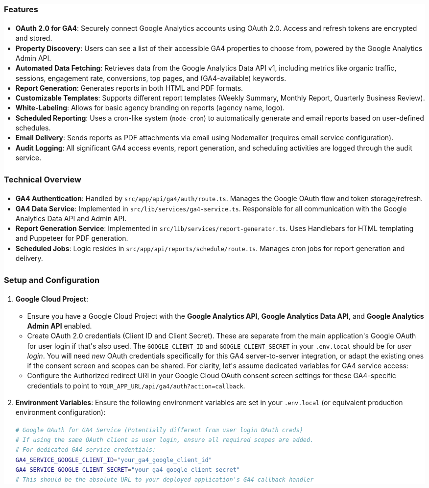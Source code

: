 ### Features

-   **OAuth 2.0 for GA4**: Securely connect Google Analytics accounts using OAuth 2.0. Access and refresh tokens are encrypted and stored.
-   **Property Discovery**: Users can see a list of their accessible GA4 properties to choose from, powered by the Google Analytics Admin API.
-   **Automated Data Fetching**: Retrieves data from the Google Analytics Data API v1, including metrics like organic traffic, sessions, engagement rate, conversions, top pages, and (GA4-available) keywords.
-   **Report Generation**: Generates reports in both HTML and PDF formats.
-   **Customizable Templates**: Supports different report templates (Weekly Summary, Monthly Report, Quarterly Business Review).
-   **White-Labeling**: Allows for basic agency branding on reports (agency name, logo).
-   **Scheduled Reporting**: Uses a cron-like system (`node-cron`) to automatically generate and email reports based on user-defined schedules.
-   **Email Delivery**: Sends reports as PDF attachments via email using Nodemailer (requires email service configuration).
-   **Audit Logging**: All significant GA4 access events, report generation, and scheduling activities are logged through the audit service.

### Technical Overview

-   **GA4 Authentication**: Handled by `src/app/api/ga4/auth/route.ts`. Manages the Google OAuth flow and token storage/refresh.
-   **GA4 Data Service**: Implemented in `src/lib/services/ga4-service.ts`. Responsible for all communication with the Google Analytics Data API and Admin API.
-   **Report Generation Service**: Implemented in `src/lib/services/report-generator.ts`. Uses Handlebars for HTML templating and Puppeteer for PDF generation.
-   **Scheduled Jobs**: Logic resides in `src/app/api/reports/schedule/route.ts`. Manages cron jobs for report generation and delivery.

### Setup and Configuration

1.  **Google Cloud Project**:
    *   Ensure you have a Google Cloud Project with the **Google Analytics API**, **Google Analytics Data API**, and **Google Analytics Admin API** enabled.
    *   Create OAuth 2.0 credentials (Client ID and Client Secret). These are separate from the main application's Google OAuth for user login if that's also used. The `GOOGLE_CLIENT_ID` and `GOOGLE_CLIENT_SECRET` in your `.env.local` should be for *user login*. You will need *new* OAuth credentials specifically for this GA4 server-to-server integration, or adapt the existing ones if the consent screen and scopes can be shared. For clarity, let's assume dedicated variables for GA4 service access:
    *   Configure the Authorized redirect URI in your Google Cloud OAuth consent screen settings for these GA4-specific credentials to point to `YOUR_APP_URL/api/ga4/auth?action=callback`.

2.  **Environment Variables**:
    Ensure the following environment variables are set in your `.env.local` (or equivalent production environment configuration):
    ```bash
    # Google OAuth for GA4 Service (Potentially different from user login OAuth creds)
    # If using the same OAuth client as user login, ensure all required scopes are added.
    # For dedicated GA4 service credentials:
    GA4_SERVICE_GOOGLE_CLIENT_ID="your_ga4_google_client_id"
    GA4_SERVICE_GOOGLE_CLIENT_SECRET="your_ga4_google_client_secret"
    # This should be the absolute URL to your deployed application's GA4 callback handler
